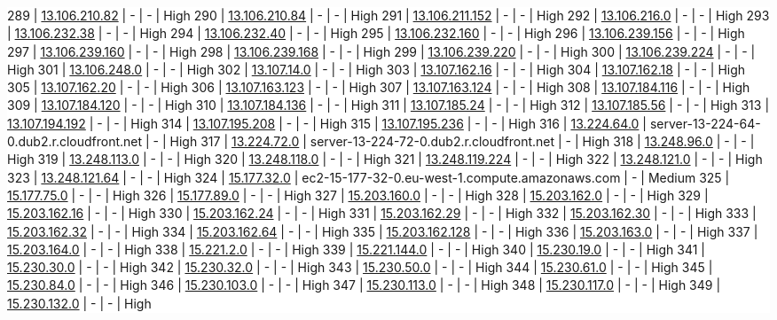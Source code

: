 289 | [13.106.210.82](https://vuldb.com/?ip.13.106.210.82) | - | - | High
290 | [13.106.210.84](https://vuldb.com/?ip.13.106.210.84) | - | - | High
291 | [13.106.211.152](https://vuldb.com/?ip.13.106.211.152) | - | - | High
292 | [13.106.216.0](https://vuldb.com/?ip.13.106.216.0) | - | - | High
293 | [13.106.232.38](https://vuldb.com/?ip.13.106.232.38) | - | - | High
294 | [13.106.232.40](https://vuldb.com/?ip.13.106.232.40) | - | - | High
295 | [13.106.232.160](https://vuldb.com/?ip.13.106.232.160) | - | - | High
296 | [13.106.239.156](https://vuldb.com/?ip.13.106.239.156) | - | - | High
297 | [13.106.239.160](https://vuldb.com/?ip.13.106.239.160) | - | - | High
298 | [13.106.239.168](https://vuldb.com/?ip.13.106.239.168) | - | - | High
299 | [13.106.239.220](https://vuldb.com/?ip.13.106.239.220) | - | - | High
300 | [13.106.239.224](https://vuldb.com/?ip.13.106.239.224) | - | - | High
301 | [13.106.248.0](https://vuldb.com/?ip.13.106.248.0) | - | - | High
302 | [13.107.14.0](https://vuldb.com/?ip.13.107.14.0) | - | - | High
303 | [13.107.162.16](https://vuldb.com/?ip.13.107.162.16) | - | - | High
304 | [13.107.162.18](https://vuldb.com/?ip.13.107.162.18) | - | - | High
305 | [13.107.162.20](https://vuldb.com/?ip.13.107.162.20) | - | - | High
306 | [13.107.163.123](https://vuldb.com/?ip.13.107.163.123) | - | - | High
307 | [13.107.163.124](https://vuldb.com/?ip.13.107.163.124) | - | - | High
308 | [13.107.184.116](https://vuldb.com/?ip.13.107.184.116) | - | - | High
309 | [13.107.184.120](https://vuldb.com/?ip.13.107.184.120) | - | - | High
310 | [13.107.184.136](https://vuldb.com/?ip.13.107.184.136) | - | - | High
311 | [13.107.185.24](https://vuldb.com/?ip.13.107.185.24) | - | - | High
312 | [13.107.185.56](https://vuldb.com/?ip.13.107.185.56) | - | - | High
313 | [13.107.194.192](https://vuldb.com/?ip.13.107.194.192) | - | - | High
314 | [13.107.195.208](https://vuldb.com/?ip.13.107.195.208) | - | - | High
315 | [13.107.195.236](https://vuldb.com/?ip.13.107.195.236) | - | - | High
316 | [13.224.64.0](https://vuldb.com/?ip.13.224.64.0) | server-13-224-64-0.dub2.r.cloudfront.net | - | High
317 | [13.224.72.0](https://vuldb.com/?ip.13.224.72.0) | server-13-224-72-0.dub2.r.cloudfront.net | - | High
318 | [13.248.96.0](https://vuldb.com/?ip.13.248.96.0) | - | - | High
319 | [13.248.113.0](https://vuldb.com/?ip.13.248.113.0) | - | - | High
320 | [13.248.118.0](https://vuldb.com/?ip.13.248.118.0) | - | - | High
321 | [13.248.119.224](https://vuldb.com/?ip.13.248.119.224) | - | - | High
322 | [13.248.121.0](https://vuldb.com/?ip.13.248.121.0) | - | - | High
323 | [13.248.121.64](https://vuldb.com/?ip.13.248.121.64) | - | - | High
324 | [15.177.32.0](https://vuldb.com/?ip.15.177.32.0) | ec2-15-177-32-0.eu-west-1.compute.amazonaws.com | - | Medium
325 | [15.177.75.0](https://vuldb.com/?ip.15.177.75.0) | - | - | High
326 | [15.177.89.0](https://vuldb.com/?ip.15.177.89.0) | - | - | High
327 | [15.203.160.0](https://vuldb.com/?ip.15.203.160.0) | - | - | High
328 | [15.203.162.0](https://vuldb.com/?ip.15.203.162.0) | - | - | High
329 | [15.203.162.16](https://vuldb.com/?ip.15.203.162.16) | - | - | High
330 | [15.203.162.24](https://vuldb.com/?ip.15.203.162.24) | - | - | High
331 | [15.203.162.29](https://vuldb.com/?ip.15.203.162.29) | - | - | High
332 | [15.203.162.30](https://vuldb.com/?ip.15.203.162.30) | - | - | High
333 | [15.203.162.32](https://vuldb.com/?ip.15.203.162.32) | - | - | High
334 | [15.203.162.64](https://vuldb.com/?ip.15.203.162.64) | - | - | High
335 | [15.203.162.128](https://vuldb.com/?ip.15.203.162.128) | - | - | High
336 | [15.203.163.0](https://vuldb.com/?ip.15.203.163.0) | - | - | High
337 | [15.203.164.0](https://vuldb.com/?ip.15.203.164.0) | - | - | High
338 | [15.221.2.0](https://vuldb.com/?ip.15.221.2.0) | - | - | High
339 | [15.221.144.0](https://vuldb.com/?ip.15.221.144.0) | - | - | High
340 | [15.230.19.0](https://vuldb.com/?ip.15.230.19.0) | - | - | High
341 | [15.230.30.0](https://vuldb.com/?ip.15.230.30.0) | - | - | High
342 | [15.230.32.0](https://vuldb.com/?ip.15.230.32.0) | - | - | High
343 | [15.230.50.0](https://vuldb.com/?ip.15.230.50.0) | - | - | High
344 | [15.230.61.0](https://vuldb.com/?ip.15.230.61.0) | - | - | High
345 | [15.230.84.0](https://vuldb.com/?ip.15.230.84.0) | - | - | High
346 | [15.230.103.0](https://vuldb.com/?ip.15.230.103.0) | - | - | High
347 | [15.230.113.0](https://vuldb.com/?ip.15.230.113.0) | - | - | High
348 | [15.230.117.0](https://vuldb.com/?ip.15.230.117.0) | - | - | High
349 | [15.230.132.0](https://vuldb.com/?ip.15.230.132.0) | - | - | High